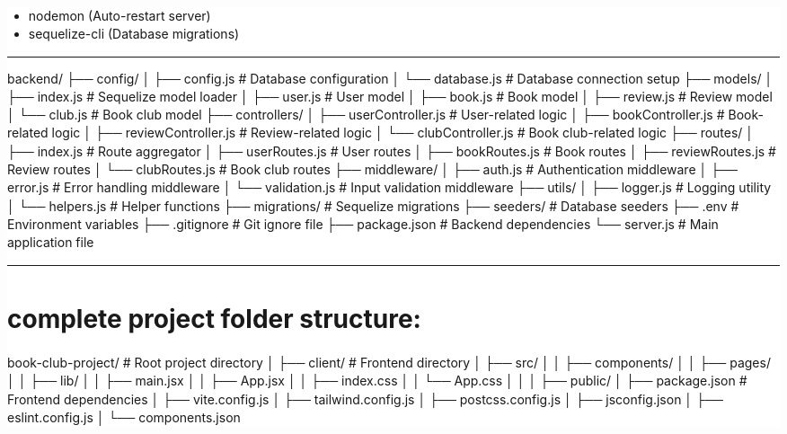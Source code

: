 - nodemon (Auto-restart server)
- sequelize-cli (Database migrations)

---

backend/
├── config/
│ ├── config.js # Database configuration
│ └── database.js # Database connection setup
├── models/
│ ├── index.js # Sequelize model loader
│ ├── user.js # User model
│ ├── book.js # Book model
│ ├── review.js # Review model
│ └── club.js # Book club model
├── controllers/
│ ├── userController.js # User-related logic
│ ├── bookController.js # Book-related logic
│ ├── reviewController.js # Review-related logic
│ └── clubController.js # Book club-related logic
├── routes/
│ ├── index.js # Route aggregator
│ ├── userRoutes.js # User routes
│ ├── bookRoutes.js # Book routes
│ ├── reviewRoutes.js # Review routes
│ └── clubRoutes.js # Book club routes
├── middleware/
│ ├── auth.js # Authentication middleware
│ ├── error.js # Error handling middleware
│ └── validation.js # Input validation middleware
├── utils/
│ ├── logger.js # Logging utility
│ └── helpers.js # Helper functions
├── migrations/ # Sequelize migrations
├── seeders/ # Database seeders
├── .env # Environment variables
├── .gitignore # Git ignore file
├── package.json # Backend dependencies
└── server.js # Main application file

---

# complete project folder structure:

book-club-project/ # Root project directory
│
├── client/ # Frontend directory
│ ├── src/
│ │ ├── components/
│ │ ├── pages/
│ │ ├── lib/
│ │ ├── main.jsx
│ │ ├── App.jsx
│ │ ├── index.css
│ │ └── App.css
│ │
│ ├── public/
│ ├── package.json # Frontend dependencies
│ ├── vite.config.js
│ ├── tailwind.config.js
│ ├── postcss.config.js
│ ├── jsconfig.json
│ ├── eslint.config.js
│ └── components.json